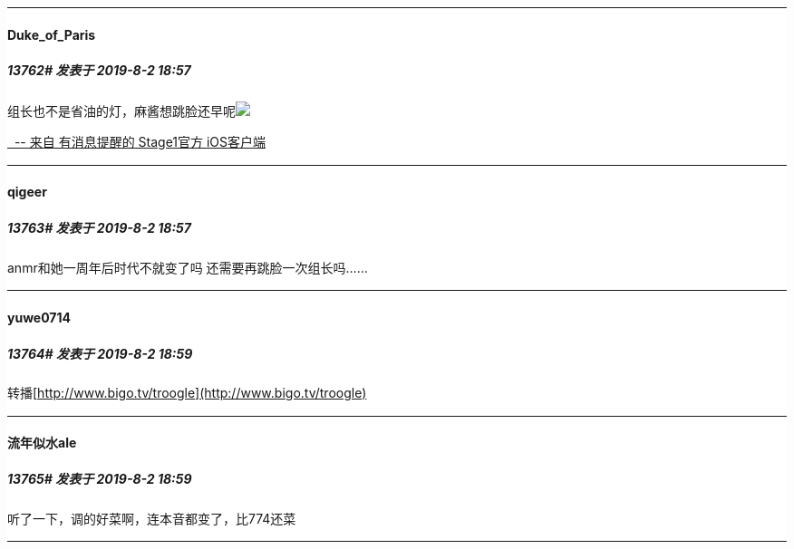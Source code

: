 

-----

####  Duke_of_Paris  
##### 13762#       发表于 2019-8-2 18:57




组长也不是省油的灯，麻酱想跳脸还早呢<img src="https://static.saraba1st.com/image/smiley/face2017/067.png" referrerpolicy="no-referrer">

[  -- 来自 有消息提醒的 Stage1官方 iOS客户端](https://itunes.apple.com/fi/app/saraba1st/id1221237470?mt=8)







-----

####  qigeer  
##### 13763#       发表于 2019-8-2 18:57




anmr和她一周年后时代不就变了吗
还需要再跳脸一次组长吗……







-----

####  yuwe0714  
##### 13764#       发表于 2019-8-2 18:59




转播[http://www.bigo.tv/troogle](http://www.bigo.tv/troogle)







-----

####  流年似水ale  
##### 13765#       发表于 2019-8-2 18:59




听了一下，调的好菜啊，连本音都变了，比774还菜







-----
